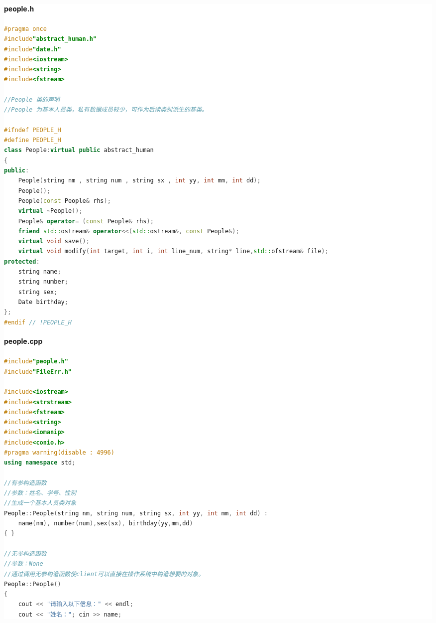 #### people.h

```c++
#pragma once
#include"abstract_human.h"
#include"date.h"
#include<iostream>
#include<string>
#include<fstream>

//People 类的声明
//People 为基本人员类，私有数据成员较少，可作为后续类别派生的基类。

#ifndef PEOPLE_H
#define PEOPLE_H
class People:virtual public abstract_human
{
public:
	People(string nm , string num , string sx , int yy, int mm, int dd);
	People();
	People(const People& rhs);
	virtual ~People();
	People& operator= (const People& rhs);
	friend std::ostream& operator<<(std::ostream&, const People&);
	virtual void save();
	virtual void modify(int target, int i, int line_num, string* line,std::ofstream& file);
protected:
	string name;
	string number;
	string sex;
	Date birthday;
};
#endif // !PEOPLE_H

```

#### people.cpp

```c++
#include"people.h"
#include"FileErr.h"

#include<iostream>
#include<strstream>
#include<fstream>
#include<string>
#include<iomanip>
#include<conio.h>
#pragma warning(disable : 4996)
using namespace std;

//有参构造函数
//参数：姓名、学号、性别
//生成一个基本人员类对象
People::People(string nm, string num, string sx, int yy, int mm, int dd) :
	name(nm), number(num),sex(sx), birthday(yy,mm,dd)
{ }

//无参构造函数
//参数：None
//通过调用无参构造函数使client可以直接在操作系统中构造想要的对象。
People::People()
{
	cout << "请输入以下信息：" << endl;
	cout << "姓名："; cin >> name;
```